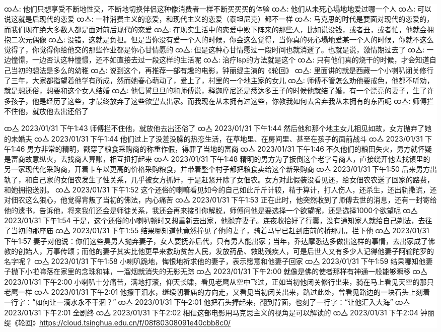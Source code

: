 ထ亼: 他们只想享受不断地性交，不断地切换伴侣这种像消费者一样不断买买买的体验
ထ亼: 他们从未死心塌地地爱过哪一个人
ထ亼: 可以说这就是后现代的恋爱
ထ亼: 一种消费主义的恋爱，和现代主义的恋爱（泰坦尼克）都不一样
ထ亼: 马克思的时代是要面对现代的恋爱的，而我们现在绝大多数人都是面对前后现代的恋爱
ထ亼: 在现实生活中的恋爱中败下阵来的那些人，比如说没钱，或者丑，或者忙，他就会拥抱二次元偶像
ထ亼: 没错，这就是负担。但是当你没有爱一个人的时候，你会这么觉得，当你真的死心塌地爱某一个人的时候，你就不这么觉得了，你觉得你给他交的那些作业都是你心甘情愿的
ထ亼: 但是这种心甘情愿过一段时间也就消逝了。也就是说，激情期过去了
ထ亼: 一边憧憬，一边否认这种憧憬，还不如直接去过一段这样的生活呢
ထ亼: 治疗lsp的方法就是这个
ထ亼: 只有他们真的烧干的时候，才会知道自己当初的想法是多么的幼稚
ထ亼: 说到这个，再推荐一部有趣的电影，钟丽缇主演的《轮回》
ထ亼: 里面讲的就是西藏一个小喇叭闭关修行了三年，大家都指望着他学有所成，然而她春心萌动了，爱上了，村里的一个地主家的女儿
ထ亼: 师傅不管怎么劝他要戒色，他都不听劝，就是想还俗，想要和这个女人结婚
ထ亼: 他信誓旦旦的和师傅说，释迦摩尼还是悉达多王子的时候他就结了婚，有一个漂亮的妻子，生了许多孩子，他是经历了这些，才最终放弃了这些欲望去出家。而我现在从未拥有过这些，你教我如何去舍弃我从未拥有的东西呢
ထ亼: 师傅拦不住他，就放他去出还俗了

ထ亼 2023/01/31 下午1:43
师傅拦不住他，就放他去出还俗了
ထ亼 2023/01/31 下午1:44
然后他和那个地主女儿相见如故，女方抛弃了她的未婚夫
ထ亼 2023/01/31 下午1:44
他们过上了没羞没臊的热恋生活，在草地里、在房间里、甚至在孩子的面前战斗
ထ亼 2023/01/31 下午1:46
男方非常的精明，戳穿了粮食采购商的称重作假，得罪了当地的富商
ထ亼 2023/01/31 下午1:46
不久他们的粮田失火，男方就怀疑是富商故意纵火，去找商人算账，相互扭打起来
ထ亼 2023/01/31 下午1:48
精明的男方为了扳倒这个老字号商人，直接绕开他去找镇里的另一家现代化采购商，开着卡车以更高的价格采购粮食，并带着整个村子都把粮食卖给这个新采购商
ထ亼 2023/01/31 下午1:50
后来男方出轨了，和自己家的女佃农发生了性关系，几乎被女方抓奸，于是赶紧开除了女佃农。女方对此假装没看见还，给女佃农农送了回家的路费，和她拥抱送别。
ထ亼 2023/01/31 下午1:52
这个还俗的喇嘛看见如今的自己如此斤斤计较，精于算计，打人伤人，还杀生，还出轨撒谎，还对佃农这么狠心，他觉得背叛了当初的佛法，内心痛苦
ထ亼 2023/01/31 下午1:53
正在此时，他突然收到了师傅去世的消息，还有一封寄给他的遗书，告诉他，将来我们还会是师徒关系，我还会再来接引你解脱，师傅问他是要选择一个欲望呢，还是选择1000个欲望呢
ထ亼 2023/01/31 下午1:54
于是，这个还俗的小喇叭顿时又想重新去出家，他抛弃妻子。连夜收拾好了行囊，没有通知家人就给自己剃法，去往了当初的那座庙
ထ亼 2023/01/31 下午1:55
结果哪知道他竟然撞见了他的妻子，骑着马早已赶到庙前的桥那儿，拦下他
ထ亼 2023/01/31 下午1:57
妻子对他说：你们这些臭男人抛弃妻子，女人要抚养后代，只有男人能出家；当年，乔达摩悉达多做出这样的事情，去出家成了佛教的创始人，万事传颂；而他的妻子其实比他更早来救助贫苦人民，发放药品、救助残疾人，可是后世人又有多少人记得他妻子阿输陀罗的名字呢？
ထ亼 2023/01/31 下午1:58
小喇叭跪地，悔恨地祈求他的妻子，表示愿意和他妻子回家
ထ亼 2023/01/31 下午1:59
结果哪知他妻子抛下小啦嘛落在家里的念珠和钵，一溜烟就消失的无影无踪
ထ亼 2023/01/31 下午2:00
就像是佛的使者那样有神通一般能够瞬移
ထ亼 2023/01/31 下午2:00
小喇叭十分痛苦，满地打滚，仰天长啸，看见老鹰从空中飞过，正如当初他闭关修行出来，骑在马上看见天空的那只老鹰一样
ထ亼 2023/01/31 下午2:01
他擦干泪水，继续朝着庙的方向走，又看见当初闭关出来，路过此处，曾看见路边的一块石头上刻着一行字：“如何让一滴水永不干涸？”
ထ亼 2023/01/31 下午2:01
他把石头捧起来，翻到背面，也刻了一行字：“让他汇入大海”
ထ亼 2023/01/31 下午2:01
全剧终
ထ亼 2023/01/31 下午2:02
相信这部电影用马克思主义的视角是可以解读的
ထ亼 2023/01/31 下午2:04
钟丽缇《轮回》https://cloud.tsinghua.edu.cn/f/08f80308091e40cbb8c0/
